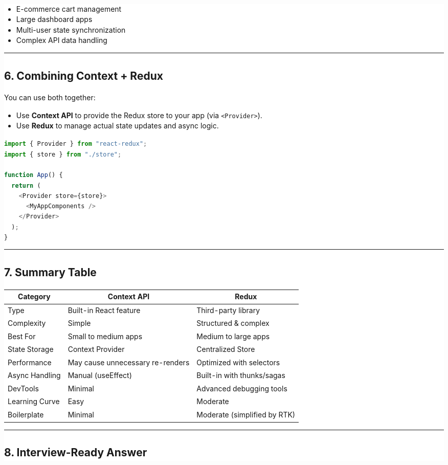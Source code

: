 * E-commerce cart management
* Large dashboard apps
* Multi-user state synchronization
* Complex API data handling

---

## 6. Combining Context + Redux

You can use both together:

* Use **Context API** to provide the Redux store to your app (via `<Provider>`).
* Use **Redux** to manage actual state updates and async logic.

```javascript
import { Provider } from "react-redux";
import { store } from "./store";

function App() {
  return (
    <Provider store={store}>
      <MyAppComponents />
    </Provider>
  );
}
```

---

## 7. Summary Table

| Category       | **Context API**                  | **Redux**                    |
| -------------- | -------------------------------- | ---------------------------- |
| Type           | Built-in React feature           | Third-party library          |
| Complexity     | Simple                           | Structured & complex         |
| Best For       | Small to medium apps             | Medium to large apps         |
| State Storage  | Context Provider                 | Centralized Store            |
| Performance    | May cause unnecessary re-renders | Optimized with selectors     |
| Async Handling | Manual (useEffect)               | Built-in with thunks/sagas   |
| DevTools       | Minimal                          | Advanced debugging tools     |
| Learning Curve | Easy                             | Moderate                     |
| Boilerplate    | Minimal                          | Moderate (simplified by RTK) |

---

## 8. Interview-Ready Answer
